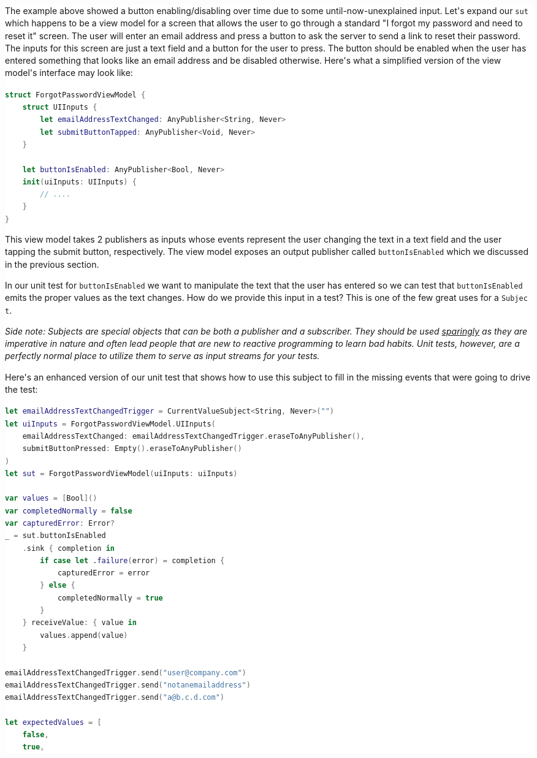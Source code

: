 The example above showed a button enabling/disabling over time due to some until-now-unexplained input.  Let's expand our `sut` which happens to be a view model for a screen that allows the user to go through a standard "I forgot my password and need to reset it" screen.   The user will enter an email address and press a button to ask the server to send a link to reset their password.   The inputs for this screen are just a text field and a button for the user to press.   The button should be enabled when the user has entered something that looks like an email address and be disabled otherwise.   Here's what a simplified version of the view model's interface may look like:

```swift
struct ForgotPasswordViewModel {
    struct UIInputs {
        let emailAddressTextChanged: AnyPublisher<String, Never>
        let submitButtonTapped: AnyPublisher<Void, Never>
    }

    let buttonIsEnabled: AnyPublisher<Bool, Never>
    init(uiInputs: UIInputs) {
        // ....
    }
}
```
This view model takes 2 publishers as inputs whose events represent the user changing the text in a text field and the user tapping the submit button, respectively.  The view model exposes an output publisher called `buttonIsEnabled` which we discussed in the previous section.

In our unit test for `buttonIsEnabled` we want to manipulate the text that the user has entered so we can test that `buttonIsEnabled` emits the proper values as the text changes.  How do we provide this input in a test?  This is one of the few great uses for a `Subject`.

*Side note: Subjects are special objects that can be both a publisher and a subscriber.  They should be used [sparingly][avoid-subjects] as they are imperative in nature and often lead people that are new to reactive programming to learn bad habits.  Unit tests, however, are a perfectly normal place to utilize them to serve as input streams for your tests.*

Here's an enhanced version of our unit test that shows how to use this subject to fill in the missing events that were going to drive the test:

~~~swift
let emailAddressTextChangedTrigger = CurrentValueSubject<String, Never>("")
let uiInputs = ForgotPasswordViewModel.UIInputs(
    emailAddressTextChanged: emailAddressTextChangedTrigger.eraseToAnyPublisher(),
    submitButtonPressed: Empty().eraseToAnyPublisher()
)
let sut = ForgotPasswordViewModel(uiInputs: uiInputs)

var values = [Bool]()
var completedNormally = false
var capturedError: Error?
_ = sut.buttonIsEnabled
    .sink { completion in
        if case let .failure(error) = completion {
            capturedError = error
        } else {
            completedNormally = true
        }
    } receiveValue: { value in
        values.append(value)
    }

emailAddressTextChangedTrigger.send("user@company.com")
emailAddressTextChangedTrigger.send("notanemailaddress")
emailAddressTextChangedTrigger.send("a@b.c.d.com")

let expectedValues = [
    false,
    true,
~~~

[rxtest]: https://github.com/ReactiveX/RxSwift/blob/main/Documentation/UnitTests.md
[avoid-subjects]: https://www.davesexton.com/blog/post/To-Use-Subject-Or-Not-To-Use-Subject.aspx
[rxtest-testscheduler]: https://github.com/ReactiveX/RxSwift/blob/main/RxTest/Schedulers/TestScheduler.swift
[pointfree]: https://www.pointfree.co/
[combine-schedulers]: https://github.com/pointfreeco/combine-schedulers
[publisher-observer]: https://gist.github.com/SlashDevSlashGnoll/f58abcc65f6798867d7b79e2d6f42fd1